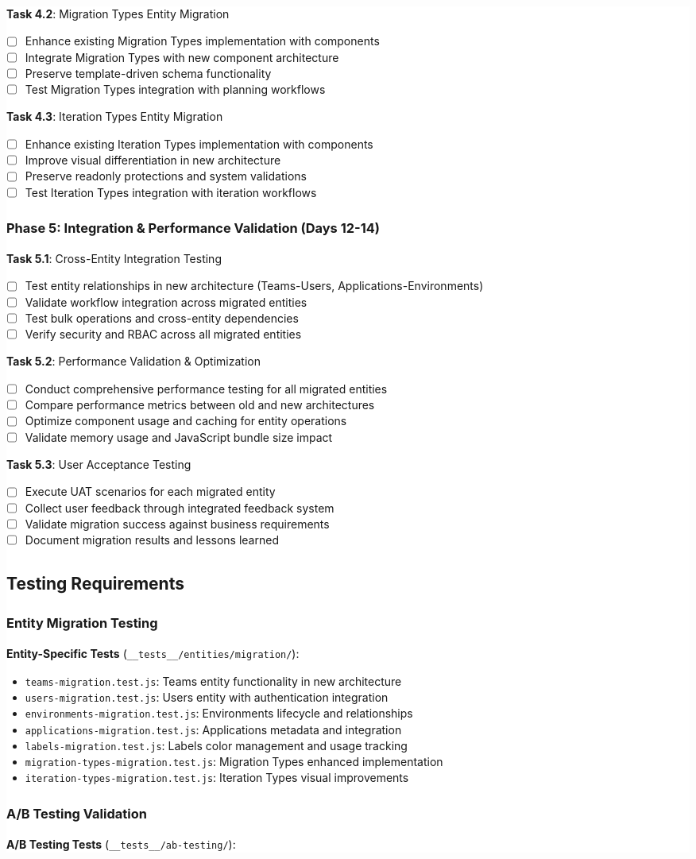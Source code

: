 **Task 4.2**: Migration Types Entity Migration

- [ ] Enhance existing Migration Types implementation with components
- [ ] Integrate Migration Types with new component architecture
- [ ] Preserve template-driven schema functionality
- [ ] Test Migration Types integration with planning workflows

**Task 4.3**: Iteration Types Entity Migration

- [ ] Enhance existing Iteration Types implementation with components
- [ ] Improve visual differentiation in new architecture
- [ ] Preserve readonly protections and system validations
- [ ] Test Iteration Types integration with iteration workflows

### Phase 5: Integration & Performance Validation (Days 12-14)

**Task 5.1**: Cross-Entity Integration Testing

- [ ] Test entity relationships in new architecture (Teams-Users, Applications-Environments)
- [ ] Validate workflow integration across migrated entities
- [ ] Test bulk operations and cross-entity dependencies
- [ ] Verify security and RBAC across all migrated entities

**Task 5.2**: Performance Validation & Optimization

- [ ] Conduct comprehensive performance testing for all migrated entities
- [ ] Compare performance metrics between old and new architectures
- [ ] Optimize component usage and caching for entity operations
- [ ] Validate memory usage and JavaScript bundle size impact

**Task 5.3**: User Acceptance Testing

- [ ] Execute UAT scenarios for each migrated entity
- [ ] Collect user feedback through integrated feedback system
- [ ] Validate migration success against business requirements
- [ ] Document migration results and lessons learned

## Testing Requirements

### Entity Migration Testing

**Entity-Specific Tests** (`__tests__/entities/migration/`):

- `teams-migration.test.js`: Teams entity functionality in new architecture
- `users-migration.test.js`: Users entity with authentication integration
- `environments-migration.test.js`: Environments lifecycle and relationships
- `applications-migration.test.js`: Applications metadata and integration
- `labels-migration.test.js`: Labels color management and usage tracking
- `migration-types-migration.test.js`: Migration Types enhanced implementation
- `iteration-types-migration.test.js`: Iteration Types visual improvements

### A/B Testing Validation

**A/B Testing Tests** (`__tests__/ab-testing/`):
